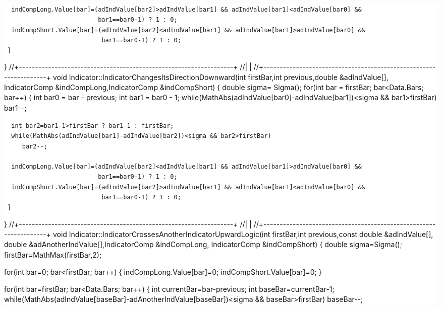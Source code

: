       indCompLong.Value[bar]=(adIndValue[bar2]>adIndValue[bar1] && adIndValue[bar1]<adIndValue[bar0] && 
                              bar1==bar0-1) ? 1 : 0;
      indCompShort.Value[bar]=(adIndValue[bar2]<adIndValue[bar1] && adIndValue[bar1]>adIndValue[bar0] && 
                               bar1==bar0-1) ? 1 : 0;
     }
  }
//+------------------------------------------------------------------+
//|                                                                  |
//+------------------------------------------------------------------+
void Indicator::IndicatorChangesItsDirectionDownward(int firstBar,int previous,double &adIndValue[],
                                                     IndicatorComp &indCompLong,IndicatorComp &indCompShort)
  {
   double sigma= Sigma();
   for(int bar = firstBar; bar<Data.Bars; bar++)
     {
      int bar0 = bar - previous;
      int bar1 = bar0 - 1;
      while(MathAbs(adIndValue[bar0]-adIndValue[bar1])<sigma && bar1>firstBar)
         bar1--;

      int bar2=bar1-1>firstBar ? bar1-1 : firstBar;
      while(MathAbs(adIndValue[bar1]-adIndValue[bar2])<sigma && bar2>firstBar)
         bar2--;

      indCompLong.Value[bar]=(adIndValue[bar2]<adIndValue[bar1] && adIndValue[bar1]>adIndValue[bar0] && 
                              bar1==bar0-1) ? 1 : 0;
      indCompShort.Value[bar]=(adIndValue[bar2]>adIndValue[bar1] && adIndValue[bar1]<adIndValue[bar0] && 
                               bar1==bar0-1) ? 1 : 0;
     }
  }
//+------------------------------------------------------------------+
//|                                                                  |
//+------------------------------------------------------------------+
void Indicator::IndicatorCrossesAnotherIndicatorUpwardLogic(int firstBar,int previous,const double &adIndValue[],
                                                            double &adAnotherIndValue[],IndicatorComp &indCompLong,
                                                            IndicatorComp &indCompShort)
  {
   double sigma=Sigma();
   firstBar=MathMax(firstBar,2);

   for(int bar=0; bar<firstBar; bar++)
     {
      indCompLong.Value[bar]=0;
      indCompShort.Value[bar]=0;
     }

   for(int bar=firstBar; bar<Data.Bars; bar++)
     {
      int currentBar=bar-previous;
      int baseBar=currentBar-1;
      while(MathAbs(adIndValue[baseBar]-adAnotherIndValue[baseBar])<sigma && baseBar>firstBar)
         baseBar--;
